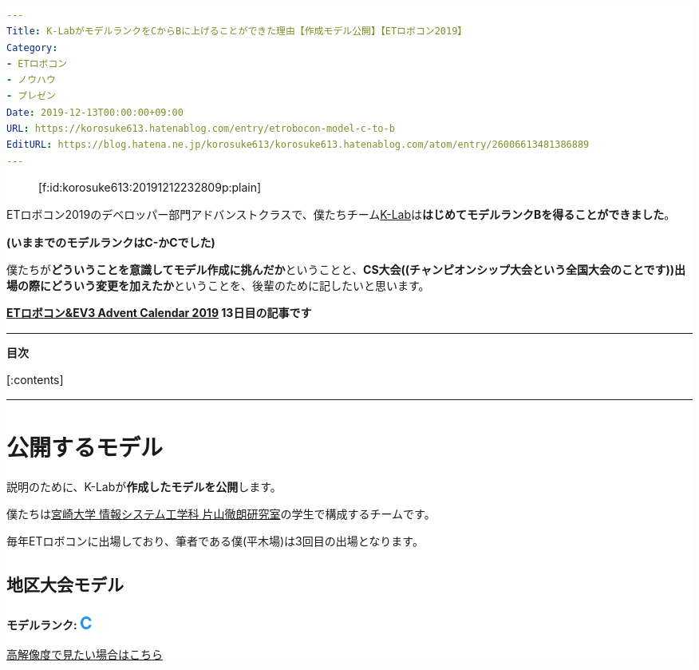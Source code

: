 ```yaml
---
Title: K-LabがモデルランクをCからBに上げることができた理由【作成モデル公開】【ETロボコン2019】
Category:
- ETロボコン
- ノウハウ
- プレゼン
Date: 2019-12-13T00:00:00+09:00
URL: https://korosuke613.hatenablog.com/entry/etrobocon-model-c-to-b
EditURL: https://blog.hatena.ne.jp/korosuke613/korosuke613.hatenablog.com/atom/entry/26006613481386889
---
```



<figure class="figure-image figure-image-fotolife" title="タイトル">[f:id:korosuke613:20191212232809p:plain]</figure>

ETロボコン2019のデベロッパー部門アドバンストクラスで、僕たちチーム[K-Lab](https://www.etrobo.jp/cs-2019-result/)は**はじめてモデルランクBを得ることができました**。

**(いままでのモデルランクはC-かCでした)**

僕たちが**どういうことを意識してモデル作成に挑んだか**ということと、**CS大会((チャンピオンシップ大会という全国大会のことです))出場の際にどういう変更を加えたか**ということを、後輩のために記したいと思います。




**[ETロボコン&EV3 Advent Calendar 2019](https://qiita.com/advent-calendar/2019/etrobo-ev3rt) 13日目の記事です**

---

**目次**

[:contents]


---

# 公開するモデル
説明のために、K-Labが**作成したモデルを公開**します。

僕たちは[宮崎大学 情報システム工学科 片山徹朗研究室](https://earth.cs.miyazaki-u.ac.jp/)の学生で構成するチームです。

毎年ETロボコンに出場しており、筆者である僕(平木場)は3回目の出場となります。

## 地区大会モデル

<script async class="speakerdeck-embed" data-id="f4b81e5ce7fb49e3aa1667fc8796f251" data-ratio="1.41241379310345" src="//speakerdeck.com/assets/embed.js"></script>

**モデルランク: <span style="color: #2196f3"><span style="font-size: 150%">C</span></span>**

[高解像度で見たい場合はこちら](https://docs.google.com/presentation/d/1wdUOrEXkAA9q6VGQIt_eYkVkLk3WqVYsdOmsHw1ICaE/edit?usp=sharing)
